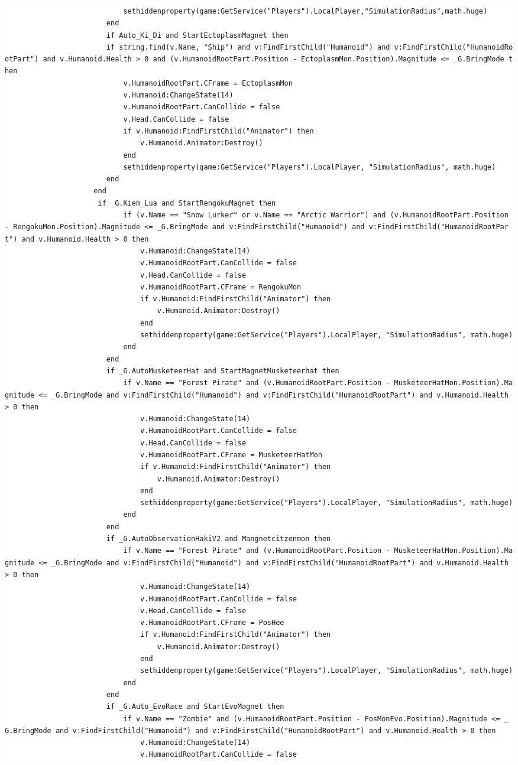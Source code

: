                                 sethiddenproperty(game:GetService("Players").LocalPlayer,"SimulationRadius",math.huge)
                            end
                            if Auto_Ki_Di and StartEctoplasmMagnet then
                            if string.find(v.Name, "Ship") and v:FindFirstChild("Humanoid") and v:FindFirstChild("HumanoidRootPart") and v.Humanoid.Health > 0 and (v.HumanoidRootPart.Position - EctoplasmMon.Position).Magnitude <= _G.BringMode then
                                v.HumanoidRootPart.CFrame = EctoplasmMon
                                v.Humanoid:ChangeState(14)
                                v.HumanoidRootPart.CanCollide = false
                                v.Head.CanCollide = false
                                if v.Humanoid:FindFirstChild("Animator") then
                                    v.Humanoid.Animator:Destroy()
                                end
                                sethiddenproperty(game:GetService("Players").LocalPlayer, "SimulationRadius", math.huge)
                            end
                         end                                                       
                          if _G.Kiem_Lua and StartRengokuMagnet then
                                if (v.Name == "Snow Lurker" or v.Name == "Arctic Warrior") and (v.HumanoidRootPart.Position - RengokuMon.Position).Magnitude <= _G.BringMode and v:FindFirstChild("Humanoid") and v:FindFirstChild("HumanoidRootPart") and v.Humanoid.Health > 0 then
                                    v.Humanoid:ChangeState(14)
                                    v.HumanoidRootPart.CanCollide = false
                                    v.Head.CanCollide = false
                                    v.HumanoidRootPart.CFrame = RengokuMon
                                    if v.Humanoid:FindFirstChild("Animator") then
                                        v.Humanoid.Animator:Destroy()
                                    end
                                    sethiddenproperty(game:GetService("Players").LocalPlayer, "SimulationRadius", math.huge)
                                end
                            end
                            if _G.AutoMusketeerHat and StartMagnetMusketeerhat then
                                if v.Name == "Forest Pirate" and (v.HumanoidRootPart.Position - MusketeerHatMon.Position).Magnitude <= _G.BringMode and v:FindFirstChild("Humanoid") and v:FindFirstChild("HumanoidRootPart") and v.Humanoid.Health > 0 then
                                    v.Humanoid:ChangeState(14)
                                    v.HumanoidRootPart.CanCollide = false
                                    v.Head.CanCollide = false
                                    v.HumanoidRootPart.CFrame = MusketeerHatMon
                                    if v.Humanoid:FindFirstChild("Animator") then
                                        v.Humanoid.Animator:Destroy()
                                    end
                                    sethiddenproperty(game:GetService("Players").LocalPlayer, "SimulationRadius", math.huge)
                                end
                            end
                            if _G.AutoObservationHakiV2 and Mangnetcitzenmon then
                                if v.Name == "Forest Pirate" and (v.HumanoidRootPart.Position - MusketeerHatMon.Position).Magnitude <= _G.BringMode and v:FindFirstChild("Humanoid") and v:FindFirstChild("HumanoidRootPart") and v.Humanoid.Health > 0 then
                                    v.Humanoid:ChangeState(14)
                                    v.HumanoidRootPart.CanCollide = false
                                    v.Head.CanCollide = false
                                    v.HumanoidRootPart.CFrame = PosHee
                                    if v.Humanoid:FindFirstChild("Animator") then
                                        v.Humanoid.Animator:Destroy()
                                    end
                                    sethiddenproperty(game:GetService("Players").LocalPlayer, "SimulationRadius", math.huge)
                                end
                            end
                            if _G.Auto_EvoRace and StartEvoMagnet then
                                if v.Name == "Zombie" and (v.HumanoidRootPart.Position - PosMonEvo.Position).Magnitude <= _G.BringMode and v:FindFirstChild("Humanoid") and v:FindFirstChild("HumanoidRootPart") and v.Humanoid.Health > 0 then
                                    v.Humanoid:ChangeState(14)
                                    v.HumanoidRootPart.CanCollide = false
